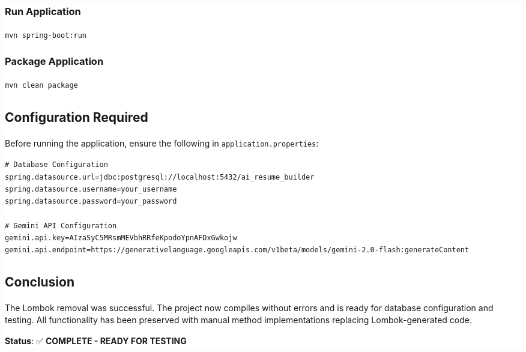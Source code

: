 ### Run Application
```bash
mvn spring-boot:run
```

### Package Application
```bash
mvn clean package
```

## Configuration Required

Before running the application, ensure the following in `application.properties`:

```properties
# Database Configuration
spring.datasource.url=jdbc:postgresql://localhost:5432/ai_resume_builder
spring.datasource.username=your_username
spring.datasource.password=your_password

# Gemini API Configuration
gemini.api.key=AIzaSyC5MRsmMEVbhRRfeKpodoYpnAFDxGwkojw
gemini.api.endpoint=https://generativelanguage.googleapis.com/v1beta/models/gemini-2.0-flash:generateContent
```

## Conclusion

The Lombok removal was successful. The project now compiles without errors and is ready for database configuration and testing. All functionality has been preserved with manual method implementations replacing Lombok-generated code.

**Status**: ✅ **COMPLETE - READY FOR TESTING**
